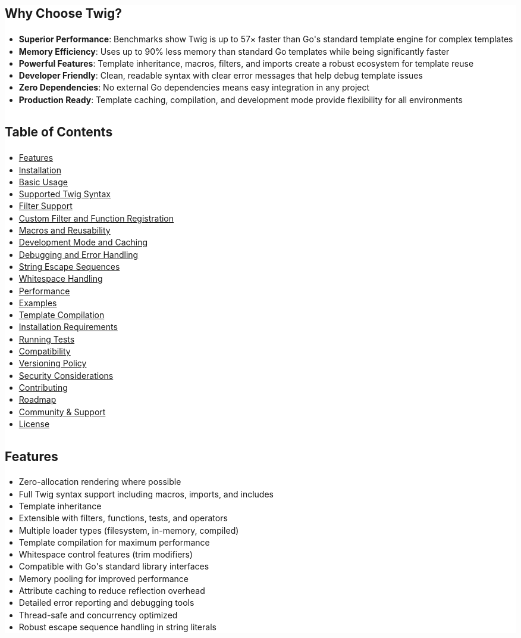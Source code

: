 ## Why Choose Twig?

- **Superior Performance**: Benchmarks show Twig is up to 57× faster than Go's standard template engine for complex templates
- **Memory Efficiency**: Uses up to 90% less memory than standard Go templates while being significantly faster
- **Powerful Features**: Template inheritance, macros, filters, and imports create a robust ecosystem for template reuse
- **Developer Friendly**: Clean, readable syntax with clear error messages that help debug template issues
- **Zero Dependencies**: No external Go dependencies means easy integration in any project
- **Production Ready**: Template caching, compilation, and development mode provide flexibility for all environments

## Table of Contents

- [Features](#features)
- [Installation](#installation)
- [Basic Usage](#basic-usage)
- [Supported Twig Syntax](#supported-twig-syntax)
- [Filter Support](#filter-support)
- [Custom Filter and Function Registration](#custom-filter-and-function-registration)
- [Macros and Reusability](#macros-and-reusability)
- [Development Mode and Caching](#development-mode-and-caching)
- [Debugging and Error Handling](#debugging-and-error-handling)
- [String Escape Sequences](#string-escape-sequences)
- [Whitespace Handling](#whitespace-handling)
- [Performance](#performance)
- [Examples](#examples)
- [Template Compilation](#template-compilation)
- [Installation Requirements](#installation-requirements)
- [Running Tests](#running-tests)
- [Compatibility](#compatibility)
- [Versioning Policy](#versioning-policy)
- [Security Considerations](#security-considerations)
- [Contributing](#contributing)
- [Roadmap](#roadmap)
- [Community & Support](#community--support)
- [License](#license)

## Features

- Zero-allocation rendering where possible
- Full Twig syntax support including macros, imports, and includes
- Template inheritance
- Extensible with filters, functions, tests, and operators
- Multiple loader types (filesystem, in-memory, compiled)
- Template compilation for maximum performance
- Whitespace control features (trim modifiers)
- Compatible with Go's standard library interfaces
- Memory pooling for improved performance
- Attribute caching to reduce reflection overhead
- Detailed error reporting and debugging tools
- Thread-safe and concurrency optimized
- Robust escape sequence handling in string literals
